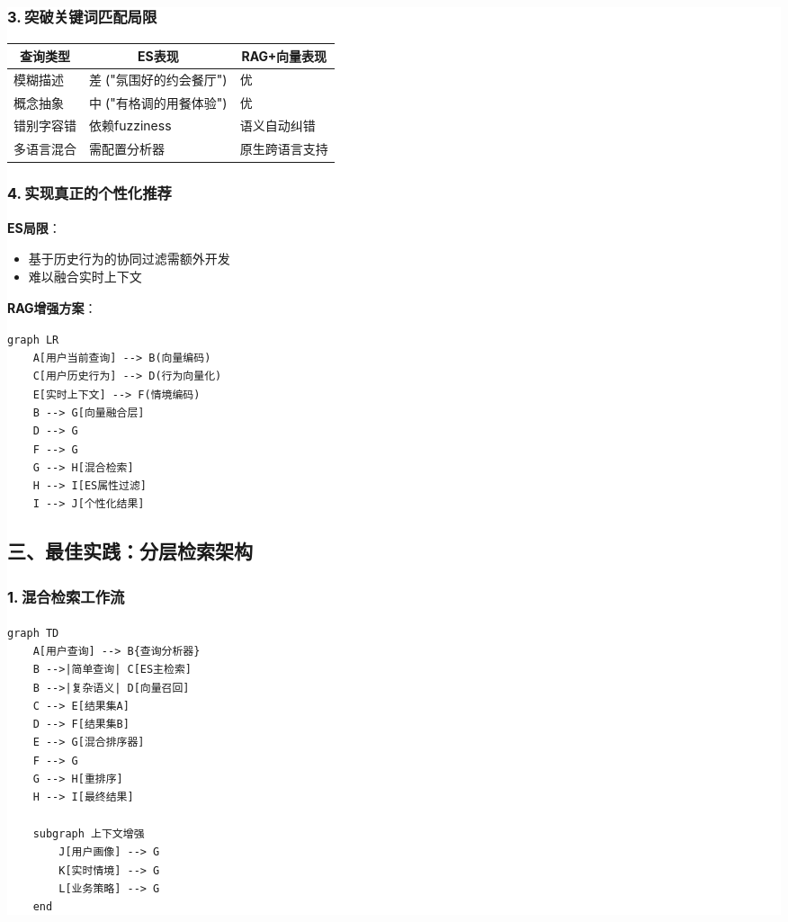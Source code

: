 ### 3. 突破关键词匹配局限
| 查询类型 | ES表现 | RAG+向量表现 |
|----------|--------|--------------|
| 模糊描述 | 差 ("氛围好的约会餐厅") | 优 |
| 概念抽象 | 中 ("有格调的用餐体验") | 优 |
| 错别字容错 | 依赖fuzziness | 语义自动纠错 |
| 多语言混合 | 需配置分析器 | 原生跨语言支持 |

### 4. 实现真正的个性化推荐
**ES局限**：  
- 基于历史行为的协同过滤需额外开发
- 难以融合实时上下文

**RAG增强方案**：
```mermaid
graph LR
    A[用户当前查询] --> B(向量编码)
    C[用户历史行为] --> D(行为向量化)
    E[实时上下文] --> F(情境编码)
    B --> G[向量融合层]
    D --> G
    F --> G
    G --> H[混合检索]
    H --> I[ES属性过滤]
    I --> J[个性化结果]
```

## 三、最佳实践：分层检索架构

### 1. 混合检索工作流
```mermaid
graph TD
    A[用户查询] --> B{查询分析器}
    B -->|简单查询| C[ES主检索]
    B -->|复杂语义| D[向量召回]
    C --> E[结果集A]
    D --> F[结果集B]
    E --> G[混合排序器]
    F --> G
    G --> H[重排序]
    H --> I[最终结果]
    
    subgraph 上下文增强
        J[用户画像] --> G
        K[实时情境] --> G
        L[业务策略] --> G
    end
```
